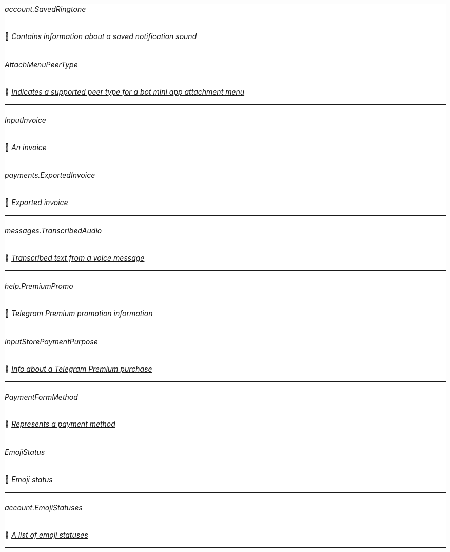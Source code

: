 ###### account.SavedRingtone

:link: [*Contains information about a saved notification sound*](type/account.SavedRingtone)

---

###### AttachMenuPeerType

:link: [*Indicates a supported peer type for a bot mini app attachment menu*](type/AttachMenuPeerType)

---

###### InputInvoice

:link: [*An invoice*](type/InputInvoice)

---

###### payments.ExportedInvoice

:link: [*Exported invoice*](type/payments.ExportedInvoice)

---

###### messages.TranscribedAudio

:link: [*Transcribed text from a voice message*](type/messages.TranscribedAudio)

---

###### help.PremiumPromo

:link: [*Telegram Premium promotion information*](type/help.PremiumPromo)

---

###### InputStorePaymentPurpose

:link: [*Info about a Telegram Premium purchase*](type/InputStorePaymentPurpose)

---

###### PaymentFormMethod

:link: [*Represents a payment method*](type/PaymentFormMethod)

---

###### EmojiStatus

:link: [*Emoji status*](type/EmojiStatus)

---

###### account.EmojiStatuses

:link: [*A list of emoji statuses*](type/account.EmojiStatuses)

---
